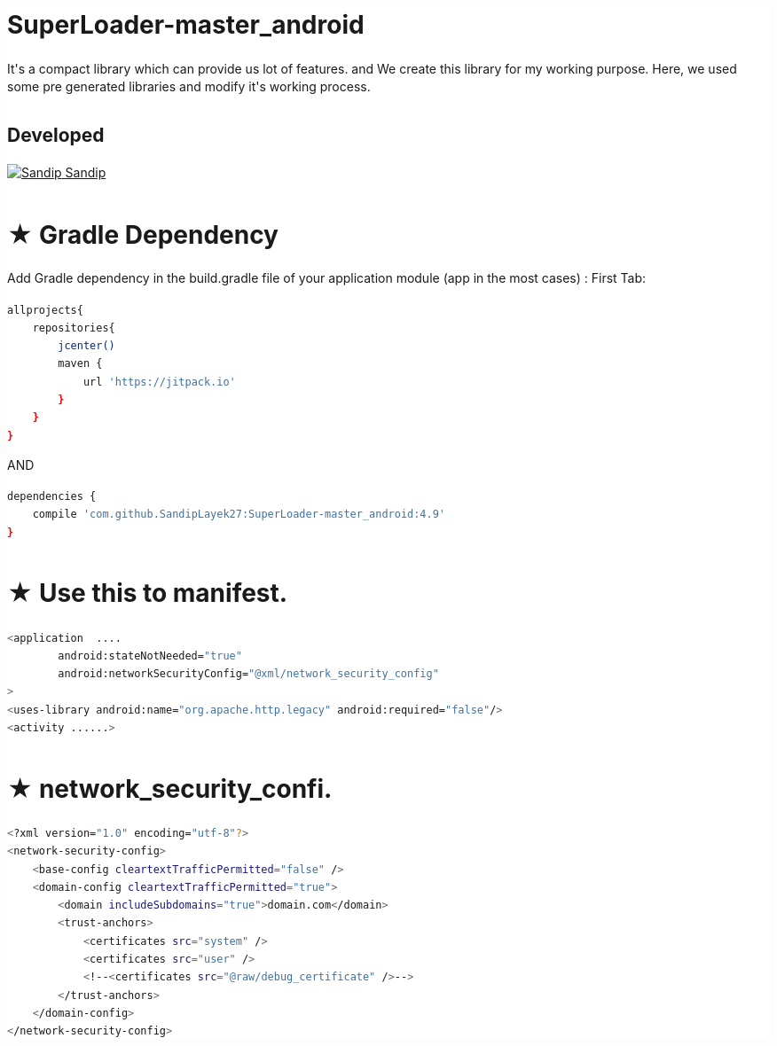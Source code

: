
# SuperLoader-master_android
It's a compact library which can provide us lot of features. and
We create this library for my working purpose.
Here, we used some pre generated libraries and modify it's working process.
## Developed
[![Sandip](https://avatars1.githubusercontent.com/u/31722942?v=4&u=18643bfaaba26114584d27693e9891db26bcb582&s=39) Sandip](https://github.com/SandipLayek27)  
# ★ Gradle Dependency
Add Gradle dependency in the build.gradle file of your application module (app in the most cases) :
First Tab:

```sh
allprojects{
    repositories{
        jcenter()
        maven {
            url 'https://jitpack.io'
        }
    }
}
```

AND

```sh
dependencies {
    compile 'com.github.SandipLayek27:SuperLoader-master_android:4.9'
}
```
# ★ Use this to manifest.
```sh
<application  ....
        android:stateNotNeeded="true"
        android:networkSecurityConfig="@xml/network_security_config"
>
<uses-library android:name="org.apache.http.legacy" android:required="false"/>
<activity ......>
```
# ★ network_security_confi.
```sh
<?xml version="1.0" encoding="utf-8"?>
<network-security-config>
    <base-config cleartextTrafficPermitted="false" />
    <domain-config cleartextTrafficPermitted="true">
        <domain includeSubdomains="true">domain.com</domain>
        <trust-anchors>
            <certificates src="system" />
            <certificates src="user" />
            <!--<certificates src="@raw/debug_certificate" />-->
        </trust-anchors>
    </domain-config>
</network-security-config>
```
